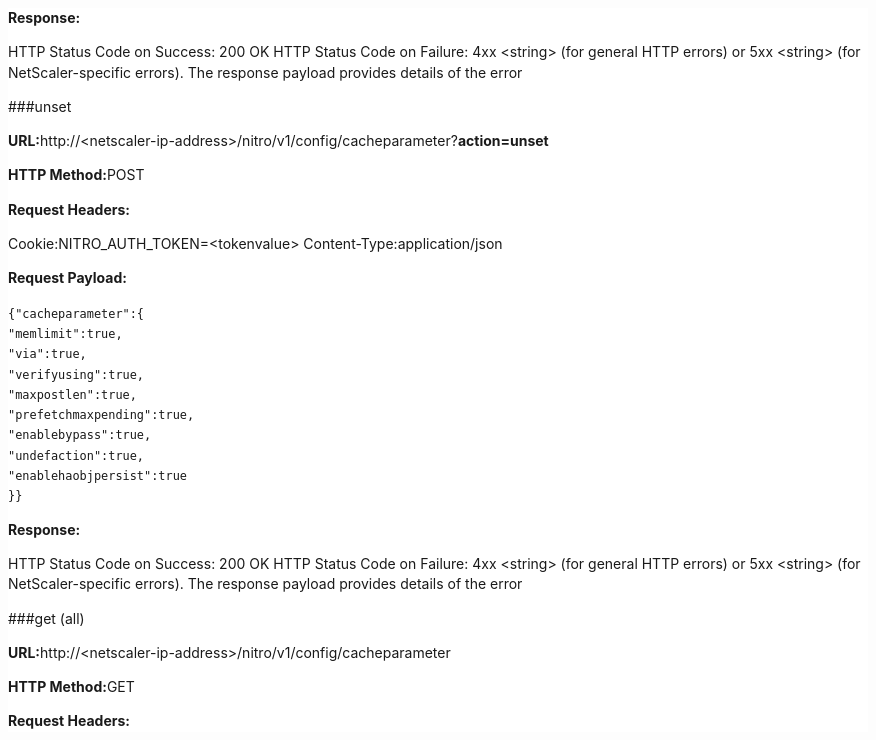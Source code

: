 <b>Response:</b>

HTTP Status Code on Success: 200 OK
HTTP Status Code on Failure: 4xx &lt;string&gt; (for general HTTP errors) or 5xx &lt;string&gt; (for NetScaler-specific errors). The response payload provides details of the error





###unset







<b>URL:</b>http://&lt;netscaler-ip-address&gt;/nitro/v1/config/cacheparameter?<b>action=unset</b>

<b>HTTP Method:</b>POST

<b>Request Headers:</b>



Cookie:NITRO_AUTH_TOKEN=&lt;tokenvalue&gt;
Content-Type:application/json



<b>Request Payload: </b>
```
{"cacheparameter":{
"memlimit":true,
"via":true,
"verifyusing":true,
"maxpostlen":true,
"prefetchmaxpending":true,
"enablebypass":true,
"undefaction":true,
"enablehaobjpersist":true
}}
```

<b>Response:</b>

HTTP Status Code on Success: 200 OK
HTTP Status Code on Failure: 4xx &lt;string&gt; (for general HTTP errors) or 5xx &lt;string&gt; (for NetScaler-specific errors). The response payload provides details of the error





###get (all)







<b>URL:</b>http://&lt;netscaler-ip-address&gt;/nitro/v1/config/cacheparameter

<b>HTTP Method:</b>GET

<b>Request Headers:</b>
